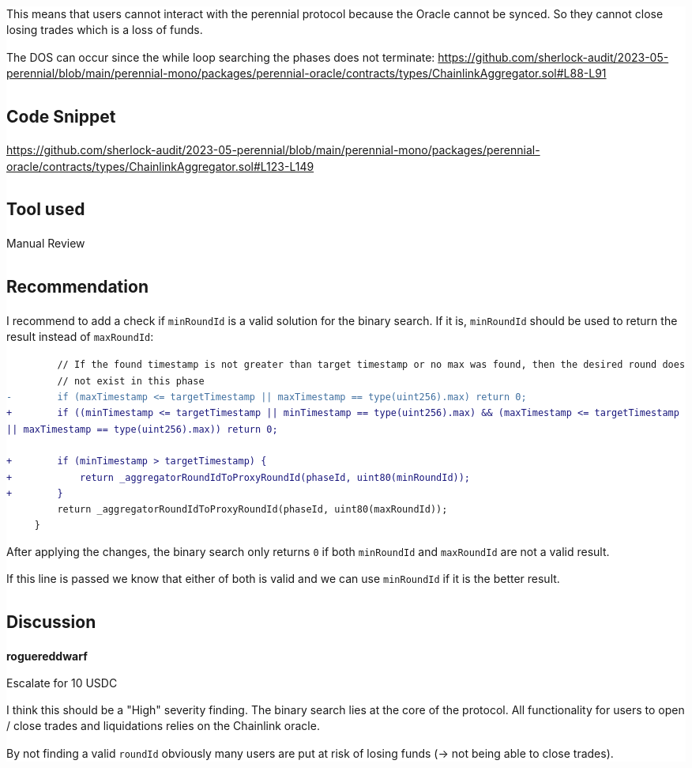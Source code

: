 This means that users cannot interact with the perennial protocol because the Oracle cannot be synced.
So they cannot close losing trades which is a loss of funds.

The DOS can occur since the while loop searching the phases does not terminate:
https://github.com/sherlock-audit/2023-05-perennial/blob/main/perennial-mono/packages/perennial-oracle/contracts/types/ChainlinkAggregator.sol#L88-L91

## Code Snippet
https://github.com/sherlock-audit/2023-05-perennial/blob/main/perennial-mono/packages/perennial-oracle/contracts/types/ChainlinkAggregator.sol#L123-L149

## Tool used
Manual Review

## Recommendation
I recommend to add a check if `minRoundId` is a valid solution for the binary search.
If it is, `minRoundId` should be used to return the result instead of `maxRoundId`:

```diff
         // If the found timestamp is not greater than target timestamp or no max was found, then the desired round does
         // not exist in this phase
-        if (maxTimestamp <= targetTimestamp || maxTimestamp == type(uint256).max) return 0;
+        if ((minTimestamp <= targetTimestamp || minTimestamp == type(uint256).max) && (maxTimestamp <= targetTimestamp || maxTimestamp == type(uint256).max)) return 0;
 
+        if (minTimestamp > targetTimestamp) {
+            return _aggregatorRoundIdToProxyRoundId(phaseId, uint80(minRoundId));
+        }
         return _aggregatorRoundIdToProxyRoundId(phaseId, uint80(maxRoundId));
     }
```

After applying the changes, the binary search only returns `0` if both `minRoundId` and `maxRoundId` are not a valid result.

If this line is passed we know that either of both is valid and we can use `minRoundId` if it is the better result.



## Discussion

**roguereddwarf**

Escalate for 10 USDC

I think this should be a "High" severity finding.
The binary search lies at the core of the protocol.
All functionality for users to open / close trades and liquidations relies on the Chainlink oracle.

By not finding a valid `roundId` obviously many users are put at risk of losing funds (-> not being able to close trades).
